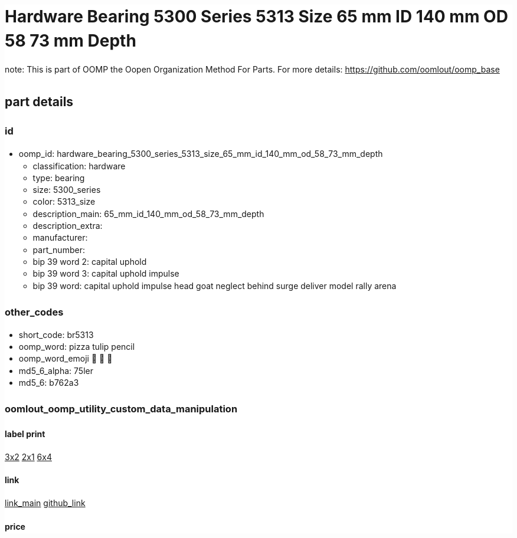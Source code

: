 # Hardware Bearing 5300 Series 5313 Size 65 mm ID 140 mm OD 58 73 mm Depth  

note: This is part of OOMP the Oopen Organization Method For Parts. For more details: https://github.com/oomlout/oomp_base

##  part details





### id
* oomp_id: hardware_bearing_5300_series_5313_size_65_mm_id_140_mm_od_58_73_mm_depth
  * classification: hardware
  * type: bearing
  * size: 5300_series
  * color: 5313_size
  * description_main: 65_mm_id_140_mm_od_58_73_mm_depth
  * description_extra: 
  * manufacturer: 
  * part_number: 
  * bip 39 word 2: capital uphold
  * bip 39 word 3: capital uphold impulse
  * bip 39 word: capital uphold impulse head goat neglect behind surge deliver model rally arena

### other_codes
* short_code: br5313
* oomp_word: pizza tulip pencil
* oomp_word_emoji :pizza: :tulip: :pencil:
* md5_6_alpha: 75ler
* md5_6: b762a3






### oomlout_oomp_utility_custom_data_manipulation
#### label print
[3x2](http://192.168.1.245:1112/?label=oomp%2075ler)
[2x1](http://192.168.1.242:1112/?label=oomp%2075ler)
[6x4](http://192.168.1.55:1112/?label=oomp%2075ler)    

#### link

[link_main](https://github.com/oomlout/oomlout_oomp_current_version_messy/tree/main/parts/hardware_bearing_5300_series_5313_size_65_mm_id_140_mm_od_58_73_mm_depth) [github_link](https://github.com/oomlout/oomlout_oomp_part_src/tree/main/parts/hardware_bearing_5300_series_5313_size_65_mm_id_140_mm_od_58_73_mm_depth)                             

#### price
